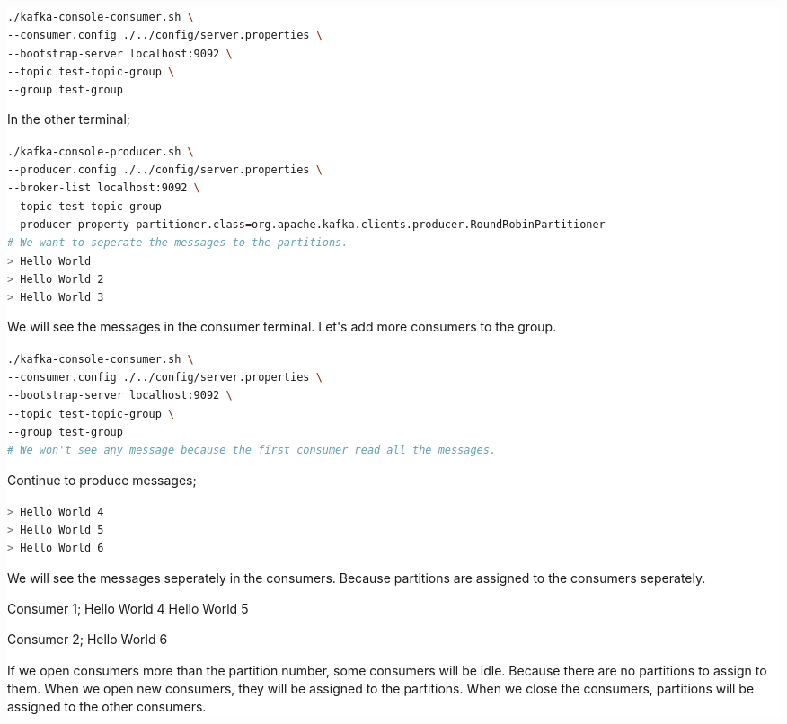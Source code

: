 ```bash
./kafka-console-consumer.sh \
--consumer.config ./../config/server.properties \
--bootstrap-server localhost:9092 \
--topic test-topic-group \
--group test-group
```

In the other terminal;

```bash
./kafka-console-producer.sh \
--producer.config ./../config/server.properties \
--broker-list localhost:9092 \
--topic test-topic-group
--producer-property partitioner.class=org.apache.kafka.clients.producer.RoundRobinPartitioner
# We want to seperate the messages to the partitions.
> Hello World
> Hello World 2
> Hello World 3
```

We will see the messages in the consumer terminal.
Let's add more consumers to the group.

```bash
./kafka-console-consumer.sh \
--consumer.config ./../config/server.properties \
--bootstrap-server localhost:9092 \
--topic test-topic-group \
--group test-group
# We won't see any message because the first consumer read all the messages.
```

Continue to produce messages;

```bash
> Hello World 4
> Hello World 5
> Hello World 6
```

We will see the messages seperately in the consumers. Because partitions are assigned to the consumers seperately.

Consumer 1;
Hello World 4
Hello World 5

Consumer 2;
Hello World 6


If we open consumers more than the partition number, some consumers will be idle. Because there are no partitions to assign to them.
When we open new consumers, they will be assigned to the partitions. When we close the consumers, partitions will be assigned to the other consumers.
